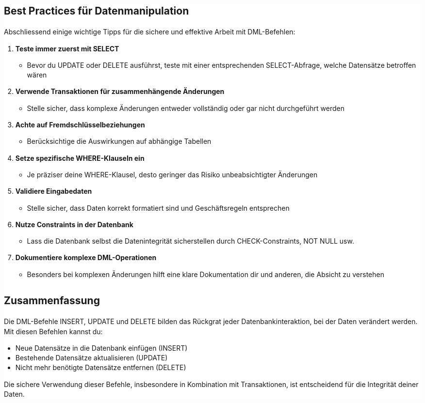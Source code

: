## Best Practices für Datenmanipulation

Abschliessend einige wichtige Tipps für die sichere und effektive Arbeit mit DML-Befehlen:

1. **Teste immer zuerst mit SELECT**
   - Bevor du UPDATE oder DELETE ausführst, teste mit einer entsprechenden SELECT-Abfrage, welche Datensätze betroffen wären

2. **Verwende Transaktionen für zusammenhängende Änderungen**
   - Stelle sicher, dass komplexe Änderungen entweder vollständig oder gar nicht durchgeführt werden

3. **Achte auf Fremdschlüsselbeziehungen**
   - Berücksichtige die Auswirkungen auf abhängige Tabellen

4. **Setze spezifische WHERE-Klauseln ein**
   - Je präziser deine WHERE-Klausel, desto geringer das Risiko unbeabsichtigter Änderungen

5. **Validiere Eingabedaten**
   - Stelle sicher, dass Daten korrekt formatiert sind und Geschäftsregeln entsprechen

6. **Nutze Constraints in der Datenbank**
   - Lass die Datenbank selbst die Datenintegrität sicherstellen durch CHECK-Constraints, NOT NULL usw.

7. **Dokumentiere komplexe DML-Operationen**
   - Besonders bei komplexen Änderungen hilft eine klare Dokumentation dir und anderen, die Absicht zu verstehen

## Zusammenfassung

Die DML-Befehle INSERT, UPDATE und DELETE bilden das Rückgrat jeder Datenbankinteraktion, bei der Daten verändert werden. Mit diesen Befehlen kannst du:

- Neue Datensätze in die Datenbank einfügen (INSERT)
- Bestehende Datensätze aktualisieren (UPDATE)
- Nicht mehr benötigte Datensätze entfernen (DELETE)

Die sichere Verwendung dieser Befehle, insbesondere in Kombination mit Transaktionen, ist entscheidend für die Integrität deiner Daten.
